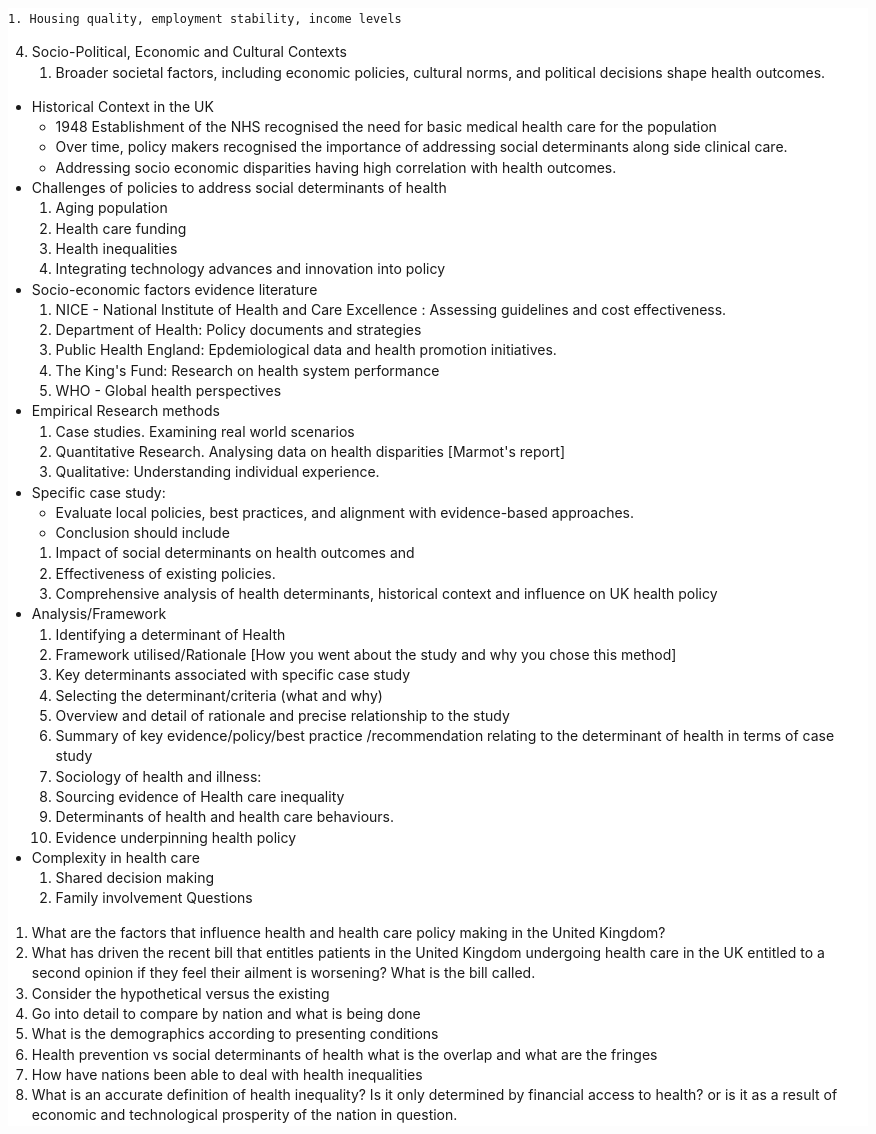 	1. Housing quality, employment stability, income levels
4. Socio-Political, Economic and Cultural Contexts
	1. Broader societal factors, including economic policies, cultural norms, and political decisions shape health outcomes.
- Historical Context in the UK
	- 1948 Establishment of the NHS recognised the need for basic medical health care for the population
	- Over time, policy makers recognised the importance of addressing social determinants along side clinical care.
	- Addressing socio economic disparities having high correlation with health outcomes.
- Challenges of policies to address social determinants of health
	1. Aging population
	2. Health care funding
	3. Health inequalities
	4. Integrating technology advances and innovation into policy
- Socio-economic factors evidence literature
	1. NICE - National Institute of Health and Care Excellence : Assessing guidelines and cost effectiveness.
	2. Department of Health: Policy documents and strategies
	3. Public Health England: Epdemiological data and health promotion initiatives.
	4. The King's Fund: Research on health system performance
	5. WHO - Global health perspectives
- Empirical Research methods
	1. Case studies. Examining real world scenarios
	2. Quantitative Research.  Analysing data on health disparities [Marmot's report]
	3. Qualitative: Understanding individual experience.
- Specific case study:
	- Evaluate local policies, best practices, and alignment with evidence-based approaches.
	- Conclusion should include
	1. Impact of social determinants on health outcomes and
	2. Effectiveness of existing policies.
	3. Comprehensive analysis of health determinants, historical context and influence on UK health policy
- Analysis/Framework
	1. Identifying a determinant of Health
	2. Framework utilised/Rationale [How you went about the study and why you chose this method]
	3. Key determinants associated with specific case study
	4. Selecting the determinant/criteria (what and why)
	5. Overview and detail of rationale and precise relationship to the study
	6. Summary of key evidence/policy/best practice /recommendation relating to the determinant of health in terms of case study
	7. Sociology of health and illness:
	8. Sourcing evidence of Health care inequality
	9. Determinants of health and health care behaviours.
	10. Evidence underpinning health policy
- Complexity in health care
	1. Shared decision making
	2. Family involvement
Questions
1. What are the factors that influence health and health care policy making in the United Kingdom?
2. What has driven the recent bill that entitles patients in the United Kingdom undergoing health care in the UK entitled to a second opinion if they feel their ailment is worsening?  What is the bill called.
3. Consider the hypothetical versus the existing
4. Go into detail to compare by nation and what is being done
5. What is the demographics according to presenting conditions
6. Health prevention vs social determinants of health what is the overlap and what are the fringes
7. How have nations been able to deal with health inequalities
8. What is an accurate definition of health inequality?  Is it only determined by financial access to health? or is it as a result of economic and technological prosperity of the nation in question.

